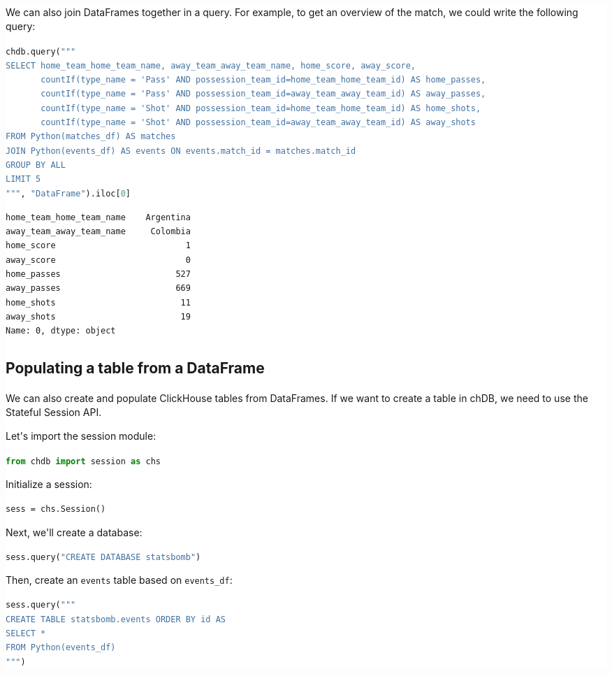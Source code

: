 We can also join DataFrames together in a query.
For example, to get an overview of the match, we could write the following query:

```python
chdb.query("""
SELECT home_team_home_team_name, away_team_away_team_name, home_score, away_score,
       countIf(type_name = 'Pass' AND possession_team_id=home_team_home_team_id) AS home_passes,
       countIf(type_name = 'Pass' AND possession_team_id=away_team_away_team_id) AS away_passes,
       countIf(type_name = 'Shot' AND possession_team_id=home_team_home_team_id) AS home_shots,
       countIf(type_name = 'Shot' AND possession_team_id=away_team_away_team_id) AS away_shots
FROM Python(matches_df) AS matches
JOIN Python(events_df) AS events ON events.match_id = matches.match_id
GROUP BY ALL
LIMIT 5
""", "DataFrame").iloc[0]
```

```text
home_team_home_team_name    Argentina
away_team_away_team_name     Colombia
home_score                          1
away_score                          0
home_passes                       527
away_passes                       669
home_shots                         11
away_shots                         19
Name: 0, dtype: object
```

## Populating a table from a DataFrame

We can also create and populate ClickHouse tables from DataFrames.
If we want to create a table in chDB, we need to use the Stateful Session API.

Let's import the session module:

```python
from chdb import session as chs
```

Initialize a session:

```
sess = chs.Session()
```

Next, we'll create a database:

```python
sess.query("CREATE DATABASE statsbomb")
```

Then, create an `events` table based on `events_df`:

```python
sess.query("""
CREATE TABLE statsbomb.events ORDER BY id AS
SELECT * 
FROM Python(events_df)
""")
```
